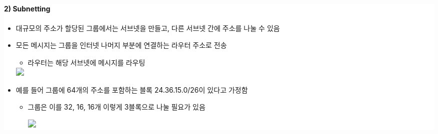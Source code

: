 #### 2) Subnetting

- 대규모의 주소가 할당된 그룹에서는 서브넷을 만들고, 다른 서브넷 간에 주소를 나눌 수 있음
- 모든 메시지는 그룹을 인터넷 나머지 부분에 연결하는 라우터 주소로 전송
  
  - 라우터는 해당 서브넷에 메시지를 라우팅
  
  <img src = "\Image\06\11.png" width = "400">



- 예를 들어 그룹에 64개의 주소를 포함하는 블록 24.36.15.0/26이 있다고 가정함
  - 그룹은 이를 32, 16, 16개 이렇게 3블록으로 나눌 필요가 있음
  
    <img src = "\Image\06\12.png" width = "400">